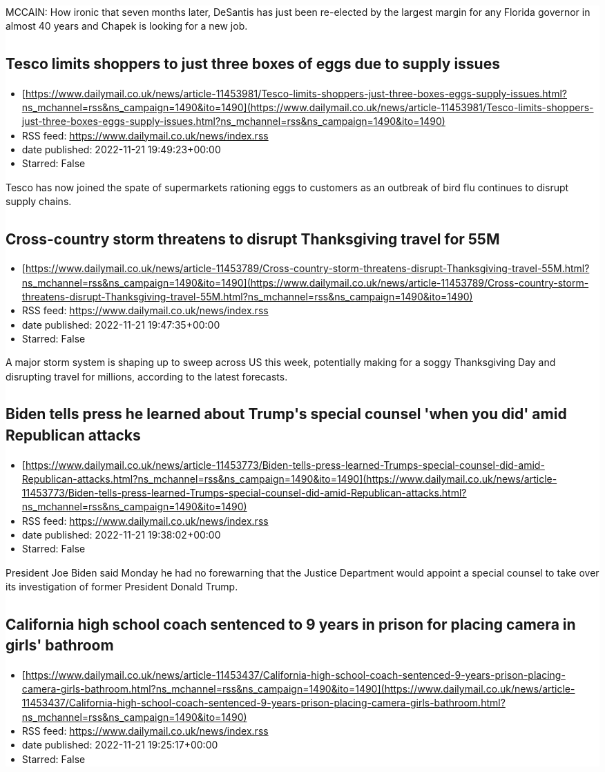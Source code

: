 MCCAIN: How ironic that seven months later, DeSantis has just been re-elected by the largest margin for any Florida governor in almost 40 years and Chapek is looking for a new job.

## Tesco limits shoppers to just three boxes of eggs due to supply issues
 - [https://www.dailymail.co.uk/news/article-11453981/Tesco-limits-shoppers-just-three-boxes-eggs-supply-issues.html?ns_mchannel=rss&ns_campaign=1490&ito=1490](https://www.dailymail.co.uk/news/article-11453981/Tesco-limits-shoppers-just-three-boxes-eggs-supply-issues.html?ns_mchannel=rss&ns_campaign=1490&ito=1490)
 - RSS feed: https://www.dailymail.co.uk/news/index.rss
 - date published: 2022-11-21 19:49:23+00:00
 - Starred: False

Tesco has now joined the spate of supermarkets rationing eggs to customers as an outbreak of bird flu continues to disrupt supply chains.

## Cross-country storm threatens to disrupt Thanksgiving travel for 55M
 - [https://www.dailymail.co.uk/news/article-11453789/Cross-country-storm-threatens-disrupt-Thanksgiving-travel-55M.html?ns_mchannel=rss&ns_campaign=1490&ito=1490](https://www.dailymail.co.uk/news/article-11453789/Cross-country-storm-threatens-disrupt-Thanksgiving-travel-55M.html?ns_mchannel=rss&ns_campaign=1490&ito=1490)
 - RSS feed: https://www.dailymail.co.uk/news/index.rss
 - date published: 2022-11-21 19:47:35+00:00
 - Starred: False

A major storm system is shaping up to sweep across US this week, potentially making for a soggy Thanksgiving Day and  disrupting travel for millions, according to the latest forecasts.

## Biden tells press he learned about Trump's special counsel 'when you did' amid Republican attacks
 - [https://www.dailymail.co.uk/news/article-11453773/Biden-tells-press-learned-Trumps-special-counsel-did-amid-Republican-attacks.html?ns_mchannel=rss&ns_campaign=1490&ito=1490](https://www.dailymail.co.uk/news/article-11453773/Biden-tells-press-learned-Trumps-special-counsel-did-amid-Republican-attacks.html?ns_mchannel=rss&ns_campaign=1490&ito=1490)
 - RSS feed: https://www.dailymail.co.uk/news/index.rss
 - date published: 2022-11-21 19:38:02+00:00
 - Starred: False

President Joe Biden said Monday he had no forewarning that the Justice Department would appoint a special counsel to take over its investigation of former President Donald Trump.

## California high school coach sentenced to 9 years in prison for placing camera in girls' bathroom
 - [https://www.dailymail.co.uk/news/article-11453437/California-high-school-coach-sentenced-9-years-prison-placing-camera-girls-bathroom.html?ns_mchannel=rss&ns_campaign=1490&ito=1490](https://www.dailymail.co.uk/news/article-11453437/California-high-school-coach-sentenced-9-years-prison-placing-camera-girls-bathroom.html?ns_mchannel=rss&ns_campaign=1490&ito=1490)
 - RSS feed: https://www.dailymail.co.uk/news/index.rss
 - date published: 2022-11-21 19:25:17+00:00
 - Starred: False
